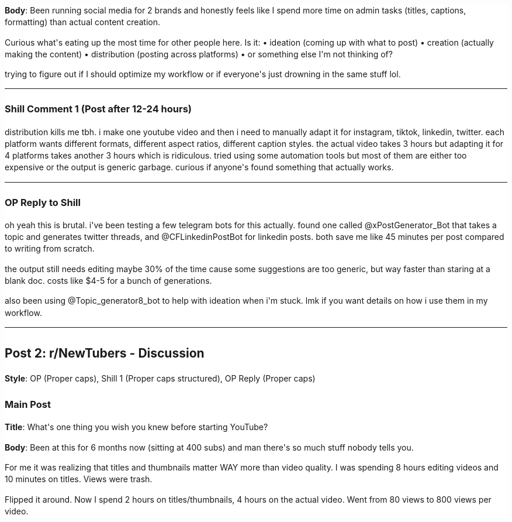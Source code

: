 **Body**:
Been running social media for 2 brands and honestly feels like I spend more time on admin tasks (titles, captions, formatting) than actual content creation.

Curious what's eating up the most time for other people here. Is it:
• ideation (coming up with what to post)
• creation (actually making the content)
• distribution (posting across platforms)
• or something else I'm not thinking of?

trying to figure out if I should optimize my workflow or if everyone's just drowning in the same stuff lol.

---

### Shill Comment 1 (Post after 12-24 hours)

distribution kills me tbh. i make one youtube video and then i need to manually adapt it for instagram, tiktok, linkedin, twitter. each platform wants different formats, different aspect ratios, different caption styles. the actual video takes 3 hours but adapting it for 4 platforms takes another 3 hours which is ridiculous. tried using some automation tools but most of them are either too expensive or the output is generic garbage. curious if anyone's found something that actually works.

---

### OP Reply to Shill

oh yeah this is brutal. i've been testing a few telegram bots for this actually. found one called @xPostGenerator_Bot that takes a topic and generates twitter threads, and @CFLinkedinPostBot for linkedin posts. both save me like 45 minutes per post compared to writing from scratch.

the output still needs editing maybe 30% of the time cause some suggestions are too generic, but way faster than staring at a blank doc. costs like $4-5 for a bunch of generations.

also been using @Topic_generator8_bot to help with ideation when i'm stuck. lmk if you want details on how i use them in my workflow.

---

## Post 2: r/NewTubers - Discussion
**Style**: OP (Proper caps), Shill 1 (Proper caps structured), OP Reply (Proper caps)

### Main Post

**Title**: What's one thing you wish you knew before starting YouTube?

**Body**:
Been at this for 6 months now (sitting at 400 subs) and man there's so much stuff nobody tells you.

For me it was realizing that titles and thumbnails matter WAY more than video quality. I was spending 8 hours editing videos and 10 minutes on titles. Views were trash.

Flipped it around. Now I spend 2 hours on titles/thumbnails, 4 hours on the actual video. Went from 80 views to 800 views per video.
